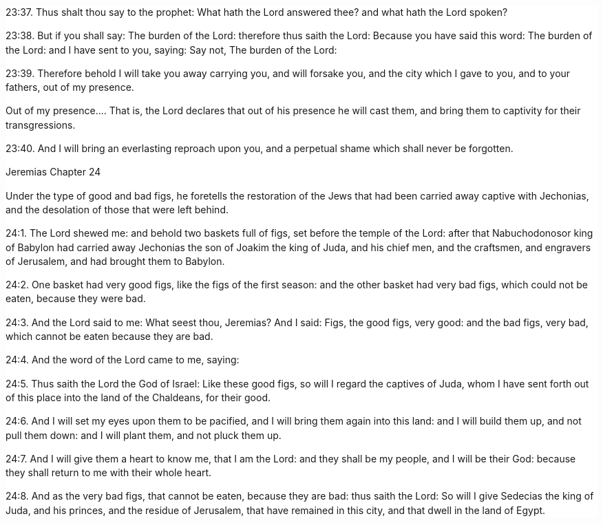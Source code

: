 23:37. Thus shalt thou say to the prophet: What hath the Lord answered
thee? and what hath the Lord spoken?

23:38. But if you shall say: The burden of the Lord: therefore thus
saith the Lord: Because you have said this word: The burden of the
Lord: and I have sent to you, saying: Say not, The burden of the Lord:

23:39. Therefore behold I will take you away carrying you, and will
forsake you, and the city which I gave to you, and to your fathers, out
of my presence.

Out of my presence.... That is, the Lord declares that out of his
presence he will cast them, and bring them to captivity for their
transgressions.

23:40. And I will bring an everlasting reproach upon you, and a
perpetual shame which shall never be forgotten.


Jeremias Chapter 24

Under the type of good and bad figs, he foretells the restoration of
the Jews that had been carried away captive with Jechonias, and the
desolation of those that were left behind.

24:1. The Lord shewed me: and behold two baskets full of figs, set
before the temple of the Lord: after that Nabuchodonosor king of
Babylon had carried away Jechonias the son of Joakim the king of Juda,
and his chief men, and the craftsmen, and engravers of Jerusalem, and
had brought them to Babylon.

24:2. One basket had very good figs, like the figs of the first season:
and the other basket had very bad figs, which could not be eaten,
because they were bad.

24:3. And the Lord said to me: What seest thou, Jeremias? And I said:
Figs, the good figs, very good: and the bad figs, very bad, which
cannot be eaten because they are bad.

24:4. And the word of the Lord came to me, saying:

24:5. Thus saith the Lord the God of Israel: Like these good figs, so
will I regard the captives of Juda, whom I have sent forth out of this
place into the land of the Chaldeans, for their good.

24:6. And I will set my eyes upon them to be pacified, and I will bring
them again into this land: and I will build them up, and not pull them
down: and I will plant them, and not pluck them up.

24:7. And I will give them a heart to know me, that I am the Lord: and
they shall be my people, and I will be their God: because they shall
return to me with their whole heart.

24:8. And as the very bad figs, that cannot be eaten, because they are
bad: thus saith the Lord: So will I give Sedecias the king of Juda, and
his princes, and the residue of Jerusalem, that have remained in this
city, and that dwell in the land of Egypt.
